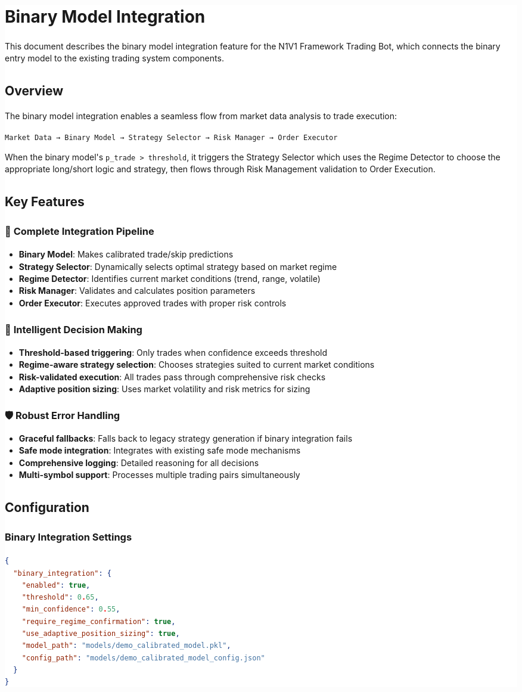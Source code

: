 # Binary Model Integration

This document describes the binary model integration feature for the N1V1 Framework Trading Bot, which connects the binary entry model to the existing trading system components.

## Overview

The binary model integration enables a seamless flow from market data analysis to trade execution:

```
Market Data → Binary Model → Strategy Selector → Risk Manager → Order Executor
```

When the binary model's `p_trade > threshold`, it triggers the Strategy Selector which uses the Regime Detector to choose the appropriate long/short logic and strategy, then flows through Risk Management validation to Order Execution.

## Key Features

### 🔄 **Complete Integration Pipeline**
- **Binary Model**: Makes calibrated trade/skip predictions
- **Strategy Selector**: Dynamically selects optimal strategy based on market regime
- **Regime Detector**: Identifies current market conditions (trend, range, volatile)
- **Risk Manager**: Validates and calculates position parameters
- **Order Executor**: Executes approved trades with proper risk controls

### 🎯 **Intelligent Decision Making**
- **Threshold-based triggering**: Only trades when confidence exceeds threshold
- **Regime-aware strategy selection**: Chooses strategies suited to current market conditions
- **Risk-validated execution**: All trades pass through comprehensive risk checks
- **Adaptive position sizing**: Uses market volatility and risk metrics for sizing

### 🛡️ **Robust Error Handling**
- **Graceful fallbacks**: Falls back to legacy strategy generation if binary integration fails
- **Safe mode integration**: Integrates with existing safe mode mechanisms
- **Comprehensive logging**: Detailed reasoning for all decisions
- **Multi-symbol support**: Processes multiple trading pairs simultaneously

## Configuration

### Binary Integration Settings

```json
{
  "binary_integration": {
    "enabled": true,
    "threshold": 0.65,
    "min_confidence": 0.55,
    "require_regime_confirmation": true,
    "use_adaptive_position_sizing": true,
    "model_path": "models/demo_calibrated_model.pkl",
    "config_path": "models/demo_calibrated_model_config.json"
  }
}
```
